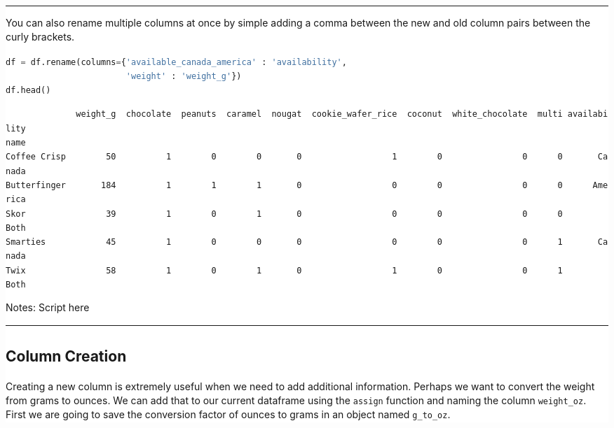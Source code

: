 <html>

<audio controls >

<source src="placeholder_audio.mp3" />

</audio>

</html>

---

You can also rename multiple columns at once by simple adding a comma
between the new and old column pairs between the curly brackets.

``` python
df = df.rename(columns={'available_canada_america' : 'availability',
                        'weight' : 'weight_g'})
df.head()
```

```out
              weight_g  chocolate  peanuts  caramel  nougat  cookie_wafer_rice  coconut  white_chocolate  multi availability
name                                                                                                                        
Coffee Crisp        50          1        0        0       0                  1        0                0      0       Canada
Butterfinger       184          1        1        1       0                  0        0                0      0      America
Skor                39          1        0        1       0                  0        0                0      0         Both
Smarties            45          1        0        0       0                  0        0                0      1       Canada
Twix                58          1        0        1       0                  1        0                0      1         Both
```

Notes: Script here

<html>

<audio controls >

<source src="placeholder_audio.mp3" />

</audio>

</html>

---

## Column Creation

Creating a new column is extremely useful when we need to add additional
information. Perhaps we want to convert the weight from grams to ounces.
We can add that to our current dataframe using the `assign` function and
naming the column `weight_oz`.  
First we are going to save the conversion factor of ounces to grams in
an object named `g_to_oz`.
